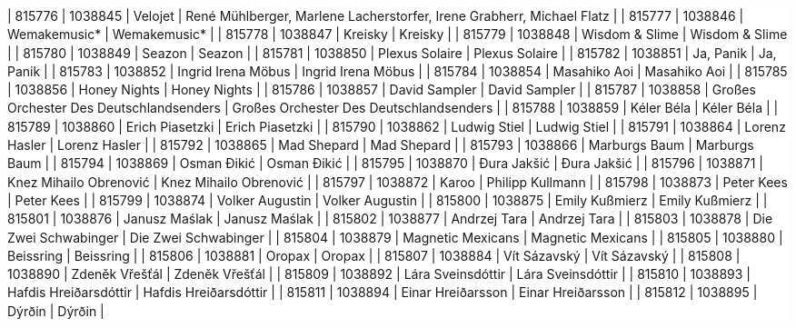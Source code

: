 | 815776 | 1038845 | Velojet | René Mühlberger, Marlene Lacherstorfer, Irene Grabherr, Michael Flatz |
| 815777 | 1038846 | Wemakemusic* | Wemakemusic* |
| 815778 | 1038847 | Kreisky | Kreisky |
| 815779 | 1038848 | Wisdom & Slime | Wisdom & Slime |
| 815780 | 1038849 | Seazon | Seazon |
| 815781 | 1038850 | Plexus Solaire | Plexus Solaire |
| 815782 | 1038851 | Ja, Panik | Ja, Panik |
| 815783 | 1038852 | Ingrid Irena Möbus | Ingrid Irena Möbus |
| 815784 | 1038854 | Masahiko Aoi | Masahiko Aoi |
| 815785 | 1038856 | Honey Nights | Honey Nights |
| 815786 | 1038857 | David Sampler | David Sampler |
| 815787 | 1038858 | Großes Orchester Des Deutschlandsenders | Großes Orchester Des Deutschlandsenders |
| 815788 | 1038859 | Kéler Béla | Kéler Béla |
| 815789 | 1038860 | Erich Piasetzki | Erich Piasetzki |
| 815790 | 1038862 | Ludwig Stiel | Ludwig Stiel |
| 815791 | 1038864 | Lorenz Hasler | Lorenz Hasler |
| 815792 | 1038865 | Mad Shepard | Mad Shepard |
| 815793 | 1038866 | Marburgs Baum | Marburgs Baum |
| 815794 | 1038869 | Osman Đikić | Osman Đikić |
| 815795 | 1038870 | Đura Jakšić | Đura Jakšić |
| 815796 | 1038871 | Knez Mihailo Obrenović | Knez Mihailo Obrenović |
| 815797 | 1038872 | Karoo | Philipp Kullmann |
| 815798 | 1038873 | Peter Kees | Peter Kees |
| 815799 | 1038874 | Volker Augustin | Volker Augustin |
| 815800 | 1038875 | Emily Kußmierz | Emily Kußmierz |
| 815801 | 1038876 | Janusz Maślak | Janusz Maślak |
| 815802 | 1038877 | Andrzej Tara | Andrzej Tara |
| 815803 | 1038878 | Die Zwei Schwabinger | Die Zwei Schwabinger |
| 815804 | 1038879 | Magnetic Mexicans | Magnetic Mexicans |
| 815805 | 1038880 | Beissring | Beissring |
| 815806 | 1038881 | Oropax | Oropax |
| 815807 | 1038884 | Vít Sázavský | Vít Sázavský |
| 815808 | 1038890 | Zdeněk Vřešťál | Zdeněk Vřešťál |
| 815809 | 1038892 | Lára Sveinsdóttir | Lára Sveinsdóttir |
| 815810 | 1038893 | Hafdis Hreiðarsdóttir | Hafdis Hreiðarsdóttir |
| 815811 | 1038894 | Einar Hreiðarsson | Einar Hreiðarsson |
| 815812 | 1038895 | Dýrðin | Dýrðin |